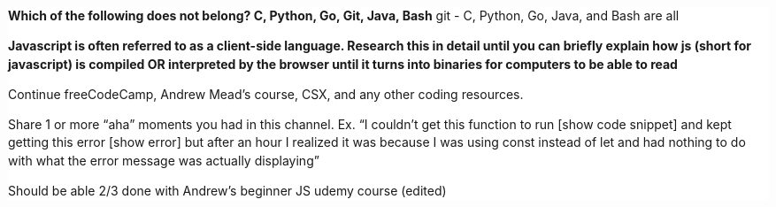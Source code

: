 **Which of the following does not belong? C, Python, Go, Git, Java, Bash**
git - 
C, Python, Go, Java, and Bash are all 

**Javascript is often referred to as a client-side language. Research this in detail until you can briefly explain how js (short for javascript) is compiled OR interpreted by the browser until it turns into binaries for computers to be able to read**

Continue freeCodeCamp, Andrew Mead’s course, CSX, and any other coding resources.

Share 1 or more “aha” moments you had in this channel. Ex. “I couldn’t get this function to run [show code snippet] and kept getting this error [show error] but after an hour I realized it was because I was using const instead of let and had nothing to do with what the error message was actually displaying”

Should be able 2/3 done with Andrew’s beginner JS udemy course (edited) 